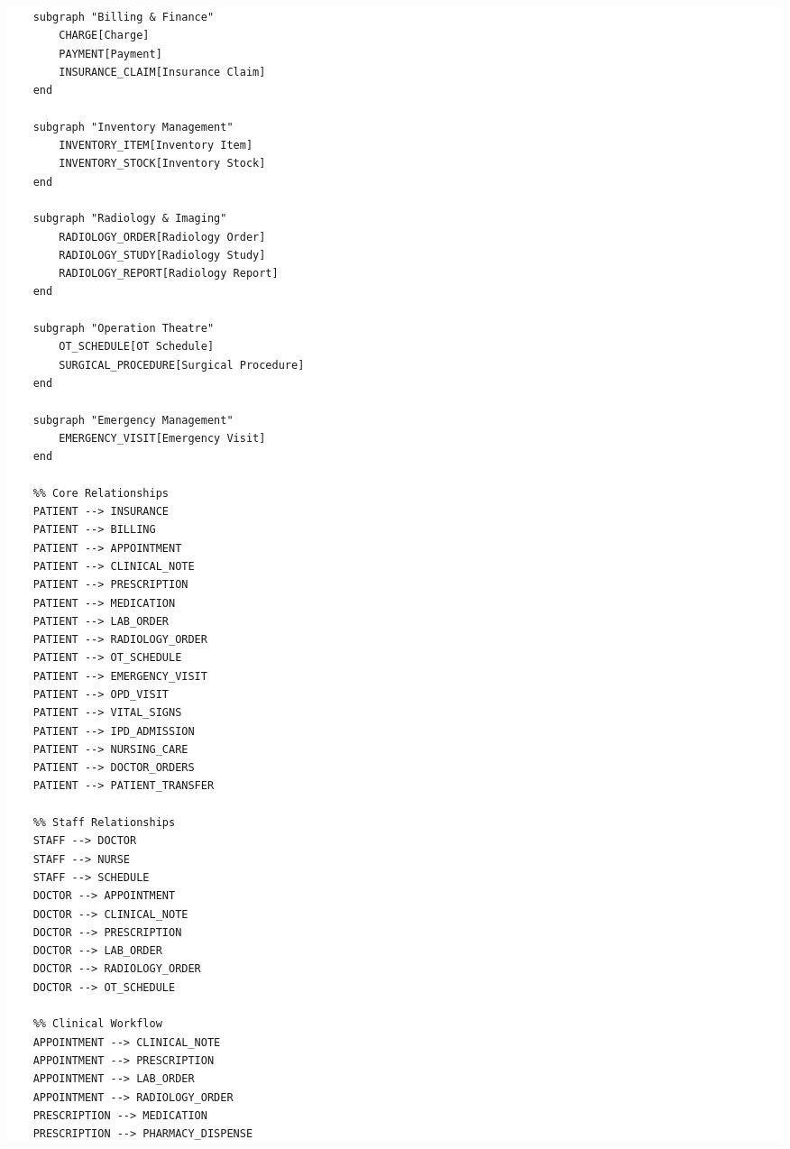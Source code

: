 ```mermaid
    subgraph "Billing & Finance"
        CHARGE[Charge]
        PAYMENT[Payment]
        INSURANCE_CLAIM[Insurance Claim]
    end

    subgraph "Inventory Management"
        INVENTORY_ITEM[Inventory Item]
        INVENTORY_STOCK[Inventory Stock]
    end

    subgraph "Radiology & Imaging"
        RADIOLOGY_ORDER[Radiology Order]
        RADIOLOGY_STUDY[Radiology Study]
        RADIOLOGY_REPORT[Radiology Report]
    end

    subgraph "Operation Theatre"
        OT_SCHEDULE[OT Schedule]
        SURGICAL_PROCEDURE[Surgical Procedure]
    end

    subgraph "Emergency Management"
        EMERGENCY_VISIT[Emergency Visit]
    end

    %% Core Relationships
    PATIENT --> INSURANCE
    PATIENT --> BILLING
    PATIENT --> APPOINTMENT
    PATIENT --> CLINICAL_NOTE
    PATIENT --> PRESCRIPTION
    PATIENT --> MEDICATION
    PATIENT --> LAB_ORDER
    PATIENT --> RADIOLOGY_ORDER
    PATIENT --> OT_SCHEDULE
    PATIENT --> EMERGENCY_VISIT
    PATIENT --> OPD_VISIT
    PATIENT --> VITAL_SIGNS
    PATIENT --> IPD_ADMISSION
    PATIENT --> NURSING_CARE
    PATIENT --> DOCTOR_ORDERS
    PATIENT --> PATIENT_TRANSFER

    %% Staff Relationships
    STAFF --> DOCTOR
    STAFF --> NURSE
    STAFF --> SCHEDULE
    DOCTOR --> APPOINTMENT
    DOCTOR --> CLINICAL_NOTE
    DOCTOR --> PRESCRIPTION
    DOCTOR --> LAB_ORDER
    DOCTOR --> RADIOLOGY_ORDER
    DOCTOR --> OT_SCHEDULE

    %% Clinical Workflow
    APPOINTMENT --> CLINICAL_NOTE
    APPOINTMENT --> PRESCRIPTION
    APPOINTMENT --> LAB_ORDER
    APPOINTMENT --> RADIOLOGY_ORDER
    PRESCRIPTION --> MEDICATION
    PRESCRIPTION --> PHARMACY_DISPENSE

```
